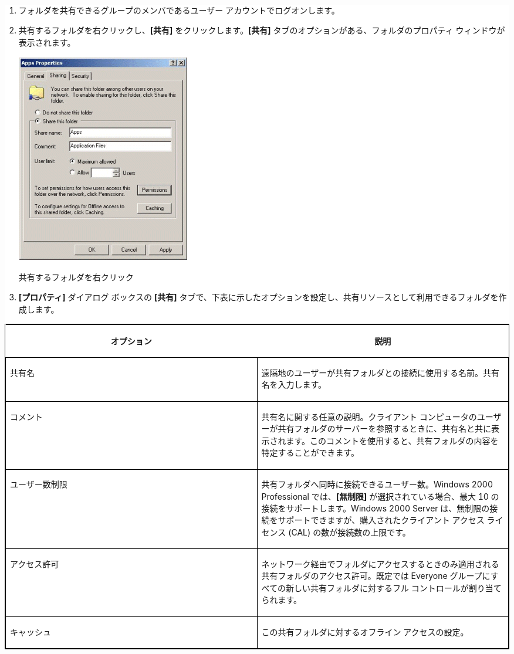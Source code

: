 1.  フォルダを共有できるグループのメンバであるユーザー アカウントでログオンします。
  
2.  共有するフォルダを右クリックし、**\[共有\]** をクリックします。**\[共有\]** タブのオプションがある、フォルダのプロパティ ウィンドウが表示されます。
  
    ![](images/Dd362980.w2kab095(ja-jp,TechNet.10).gif)
  
    共有するフォルダを右クリック
  
3.  **\[プロパティ\]** ダイアログ ボックスの **\[共有\]** タブで、下表に示したオプションを設定し、共有リソースとして利用できるフォルダを作成します。

<p> </p>
<table style="border:1px solid black;">  
<colgroup>  
<col width="50%" />  
<col width="50%" />  
</colgroup>  
<thead>  
<tr class="header">  
<th><p>オプション</p></th>  
<th><p>説明</p></th>  
</tr>  
</thead>  
<tbody>  
<tr class="odd">
<td style="border:1px solid black;"><p>共有名</p></td>
<td style="border:1px solid black;"><p>遠隔地のユーザーが共有フォルダとの接続に使用する名前。共有名を入力します。</p></td>
</tr>  
<tr class="even">
<td style="border:1px solid black;"><p>コメント</p></td>
<td style="border:1px solid black;"><p>共有名に関する任意の説明。クライアント コンピュータのユーザーが共有フォルダのサーバーを参照するときに、共有名と共に表示されます。このコメントを使用すると、共有フォルダの内容を特定することができます。</p></td>
</tr>  
<tr class="odd">
<td style="border:1px solid black;"><p>ユーザー数制限</p></td>
<td style="border:1px solid black;"><p>共有フォルダへ同時に接続できるユーザー数。Windows 2000 Professional では、<strong>[無制限]</strong> が選択されている場合、最大 10 の接続をサポートします。Windows 2000 Server は、無制限の接続をサポートできますが、購入されたクライアント アクセス ライセンス (CAL) の数が接続数の上限です。</p></td>
</tr>  
<tr class="even">
<td style="border:1px solid black;"><p>アクセス許可</p></td>
<td style="border:1px solid black;"><p>ネットワーク経由でフォルダにアクセスするときのみ適用される共有フォルダのアクセス許可。既定では Everyone グループにすべての新しい共有フォルダに対するフル コントロールが割り当てられます。</p></td>
</tr>  
<tr class="odd">
<td style="border:1px solid black;"><p>キャッシュ</p></td>
<td style="border:1px solid black;"><p>この共有フォルダに対するオフライン アクセスの設定。</p></td>
</tr>  
</tbody>  